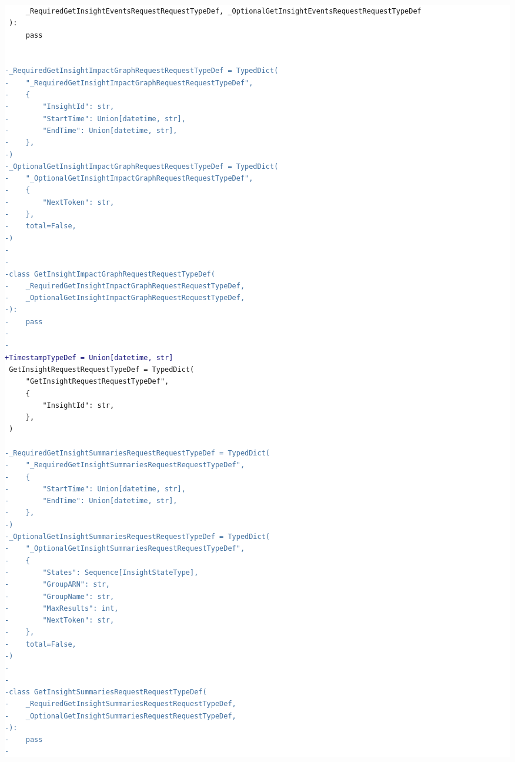 ```diff
     _RequiredGetInsightEventsRequestRequestTypeDef, _OptionalGetInsightEventsRequestRequestTypeDef
 ):
     pass
 
 
-_RequiredGetInsightImpactGraphRequestRequestTypeDef = TypedDict(
-    "_RequiredGetInsightImpactGraphRequestRequestTypeDef",
-    {
-        "InsightId": str,
-        "StartTime": Union[datetime, str],
-        "EndTime": Union[datetime, str],
-    },
-)
-_OptionalGetInsightImpactGraphRequestRequestTypeDef = TypedDict(
-    "_OptionalGetInsightImpactGraphRequestRequestTypeDef",
-    {
-        "NextToken": str,
-    },
-    total=False,
-)
-
-
-class GetInsightImpactGraphRequestRequestTypeDef(
-    _RequiredGetInsightImpactGraphRequestRequestTypeDef,
-    _OptionalGetInsightImpactGraphRequestRequestTypeDef,
-):
-    pass
-
-
+TimestampTypeDef = Union[datetime, str]
 GetInsightRequestRequestTypeDef = TypedDict(
     "GetInsightRequestRequestTypeDef",
     {
         "InsightId": str,
     },
 )
 
-_RequiredGetInsightSummariesRequestRequestTypeDef = TypedDict(
-    "_RequiredGetInsightSummariesRequestRequestTypeDef",
-    {
-        "StartTime": Union[datetime, str],
-        "EndTime": Union[datetime, str],
-    },
-)
-_OptionalGetInsightSummariesRequestRequestTypeDef = TypedDict(
-    "_OptionalGetInsightSummariesRequestRequestTypeDef",
-    {
-        "States": Sequence[InsightStateType],
-        "GroupARN": str,
-        "GroupName": str,
-        "MaxResults": int,
-        "NextToken": str,
-    },
-    total=False,
-)
-
-
-class GetInsightSummariesRequestRequestTypeDef(
-    _RequiredGetInsightSummariesRequestRequestTypeDef,
-    _OptionalGetInsightSummariesRequestRequestTypeDef,
-):
-    pass
-
```
